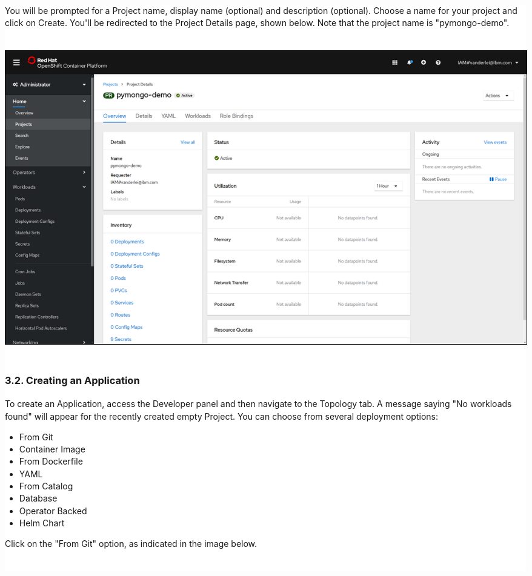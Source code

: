 You will be prompted for a Project name, display name (optional) and description (optional). Choose a name for your project and click on Create. You'll be redirected to the Project Details page, shown below. Note that the project name is "pymongo-demo".

<br>
<div align="center">
    <img width="100%" style="border: 1px solid black" src="../docs/imgs/project-details-1.png" alt='project-details-1'>
</div>
<br>

### 3.2. Creating an Application

To create an Application, access the Developer panel and then navigate to the Topology tab. A message saying "No workloads found" will appear for the recently created empty Project. You can choose from several deployment options:

- From Git
- Container Image
- From Dockerfile
- YAML
- From Catalog
- Database
- Operator Backed
- Helm Chart

Click on the "From Git" option, as indicated in the image below.

<br>
<div align="center">